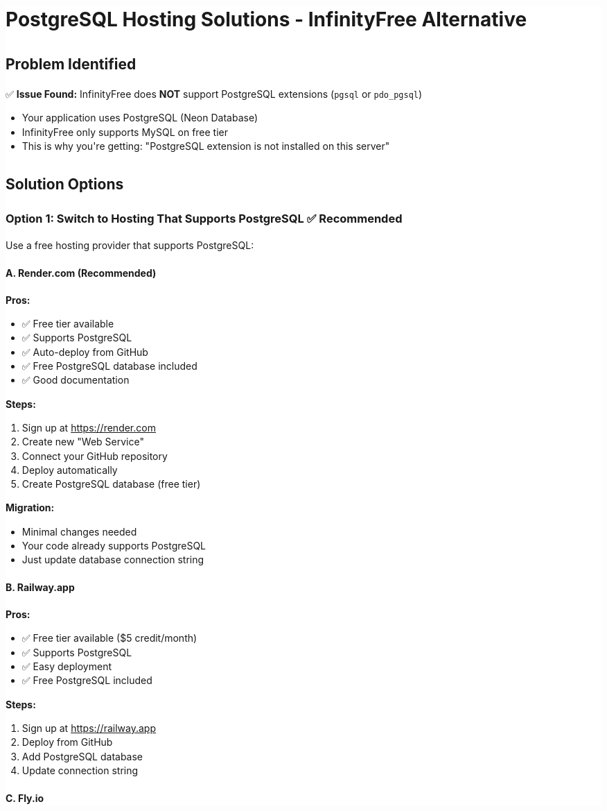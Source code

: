 # PostgreSQL Hosting Solutions - InfinityFree Alternative

## Problem Identified

✅ **Issue Found:** InfinityFree does **NOT** support PostgreSQL extensions (`pgsql` or `pdo_pgsql`)
- Your application uses PostgreSQL (Neon Database)
- InfinityFree only supports MySQL on free tier
- This is why you're getting: "PostgreSQL extension is not installed on this server"

## Solution Options

### Option 1: Switch to Hosting That Supports PostgreSQL ✅ Recommended

Use a free hosting provider that supports PostgreSQL:

#### A. Render.com (Recommended)

**Pros:**
- ✅ Free tier available
- ✅ Supports PostgreSQL
- ✅ Auto-deploy from GitHub
- ✅ Free PostgreSQL database included
- ✅ Good documentation

**Steps:**
1. Sign up at https://render.com
2. Create new "Web Service"
3. Connect your GitHub repository
4. Deploy automatically
5. Create PostgreSQL database (free tier)

**Migration:**
- Minimal changes needed
- Your code already supports PostgreSQL
- Just update database connection string

#### B. Railway.app

**Pros:**
- ✅ Free tier available ($5 credit/month)
- ✅ Supports PostgreSQL
- ✅ Easy deployment
- ✅ Free PostgreSQL included

**Steps:**
1. Sign up at https://railway.app
2. Deploy from GitHub
3. Add PostgreSQL database
4. Update connection string

#### C. Fly.io
